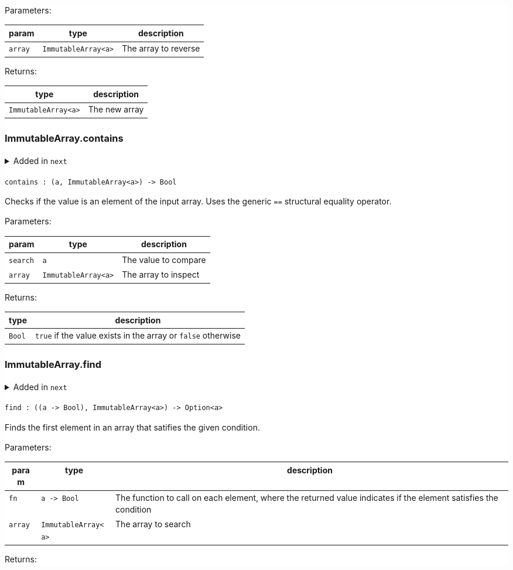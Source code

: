 Parameters:

|param|type|description|
|-----|----|-----------|
|`array`|`ImmutableArray<a>`|The array to reverse|

Returns:

|type|description|
|----|-----------|
|`ImmutableArray<a>`|The new array|

### ImmutableArray.**contains**

<details disabled><summary tabindex="-1">Added in <code>next</code></summary></details>

```grain
contains : (a, ImmutableArray<a>) -> Bool
```

Checks if the value is an element of the input array.
Uses the generic `==` structural equality operator.

Parameters:

|param|type|description|
|-----|----|-----------|
|`search`|`a`|The value to compare|
|`array`|`ImmutableArray<a>`|The array to inspect|

Returns:

|type|description|
|----|-----------|
|`Bool`|`true` if the value exists in the array or `false` otherwise|

### ImmutableArray.**find**

<details disabled><summary tabindex="-1">Added in <code>next</code></summary></details>

```grain
find : ((a -> Bool), ImmutableArray<a>) -> Option<a>
```

Finds the first element in an array that satifies the given condition.

Parameters:

|param|type|description|
|-----|----|-----------|
|`fn`|`a -> Bool`|The function to call on each element, where the returned value indicates if the element satisfies the condition|
|`array`|`ImmutableArray<a>`|The array to search|

Returns:
